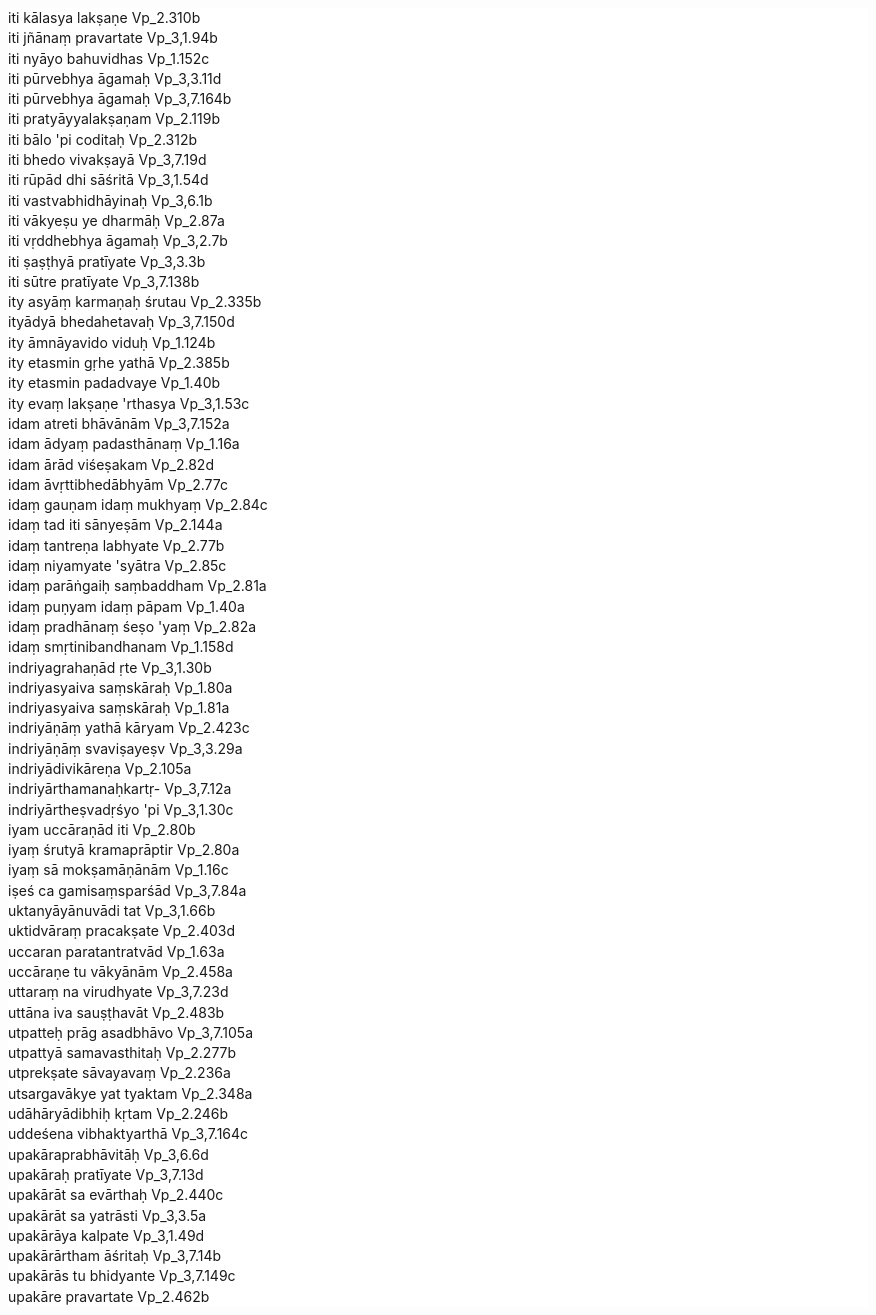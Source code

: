 iti kālasya lakṣaṇe  Vp_2.310b  
iti jñānaṃ pravartate  Vp_3,1.94b  
iti nyāyo bahuvidhas  Vp_1.152c  
iti pūrvebhya āgamaḥ  Vp_3,3.11d  
iti pūrvebhya āgamaḥ  Vp_3,7.164b  
iti pratyāyyalakṣaṇam  Vp_2.119b  
iti bālo 'pi coditaḥ  Vp_2.312b  
iti bhedo vivakṣayā  Vp_3,7.19d  
iti rūpād dhi sāśritā  Vp_3,1.54d  
iti vastvabhidhāyinaḥ  Vp_3,6.1b  
iti vākyeṣu ye dharmāḥ  Vp_2.87a  
iti vṛddhebhya āgamaḥ  Vp_3,2.7b  
iti ṣaṣṭhyā pratīyate  Vp_3,3.3b  
iti sūtre pratīyate  Vp_3,7.138b  
ity asyāṃ karmaṇaḥ śrutau  Vp_2.335b  
ityādyā bhedahetavaḥ  Vp_3,7.150d  
ity āmnāyavido viduḥ  Vp_1.124b  
ity etasmin gṛhe yathā  Vp_2.385b  
ity etasmin padadvaye  Vp_1.40b  
ity evaṃ lakṣaṇe 'rthasya  Vp_3,1.53c  
idam atreti bhāvānām  Vp_3,7.152a  
idam ādyaṃ padasthānaṃ  Vp_1.16a  
idam ārād viśeṣakam  Vp_2.82d  
idam āvṛttibhedābhyām  Vp_2.77c  
idaṃ gauṇam idaṃ mukhyaṃ  Vp_2.84c  
idaṃ tad iti sānyeṣām  Vp_2.144a  
idaṃ tantreṇa labhyate  Vp_2.77b  
idaṃ niyamyate 'syātra  Vp_2.85c  
idaṃ parāṅgaiḥ saṃbaddham  Vp_2.81a  
idaṃ puṇyam idaṃ pāpam  Vp_1.40a  
idaṃ pradhānaṃ śeṣo 'yaṃ  Vp_2.82a  
idaṃ smṛtinibandhanam  Vp_1.158d  
indriyagrahaṇād ṛte  Vp_3,1.30b  
indriyasyaiva saṃskāraḥ  Vp_1.80a  
indriyasyaiva saṃskāraḥ  Vp_1.81a  
indriyāṇāṃ yathā kāryam  Vp_2.423c  
indriyāṇāṃ svaviṣayeṣv  Vp_3,3.29a  
indriyādivikāreṇa  Vp_2.105a  
indriyārthamanaḥkartṛ-  Vp_3,7.12a  
indriyārtheṣvadṛśyo 'pi  Vp_3,1.30c  
iyam uccāraṇād iti  Vp_2.80b  
iyaṃ śrutyā kramaprāptir  Vp_2.80a  
iyaṃ sā mokṣamāṇānām  Vp_1.16c  
iṣeś ca gamisaṃsparśād  Vp_3,7.84a  
uktanyāyānuvādi tat  Vp_3,1.66b  
uktidvāraṃ pracakṣate  Vp_2.403d  
uccaran paratantratvād  Vp_1.63a  
uccāraṇe tu vākyānām  Vp_2.458a  
uttaraṃ na virudhyate  Vp_3,7.23d  
uttāna iva sauṣṭhavāt  Vp_2.483b  
utpatteḥ prāg asadbhāvo  Vp_3,7.105a  
utpattyā samavasthitaḥ  Vp_2.277b  
utprekṣate sāvayavaṃ  Vp_2.236a  
utsargavākye yat tyaktam  Vp_2.348a  
udāhāryādibhiḥ kṛtam  Vp_2.246b  
uddeśena vibhaktyarthā  Vp_3,7.164c  
upakāraprabhāvitāḥ  Vp_3,6.6d  
upakāraḥ pratīyate  Vp_3,7.13d  
upakārāt sa evārthaḥ  Vp_2.440c  
upakārāt sa yatrāsti  Vp_3,3.5a  
upakārāya kalpate  Vp_3,1.49d  
upakārārtham āśritaḥ  Vp_3,7.14b  
upakārās tu bhidyante  Vp_3,7.149c  
upakāre pravartate  Vp_2.462b  